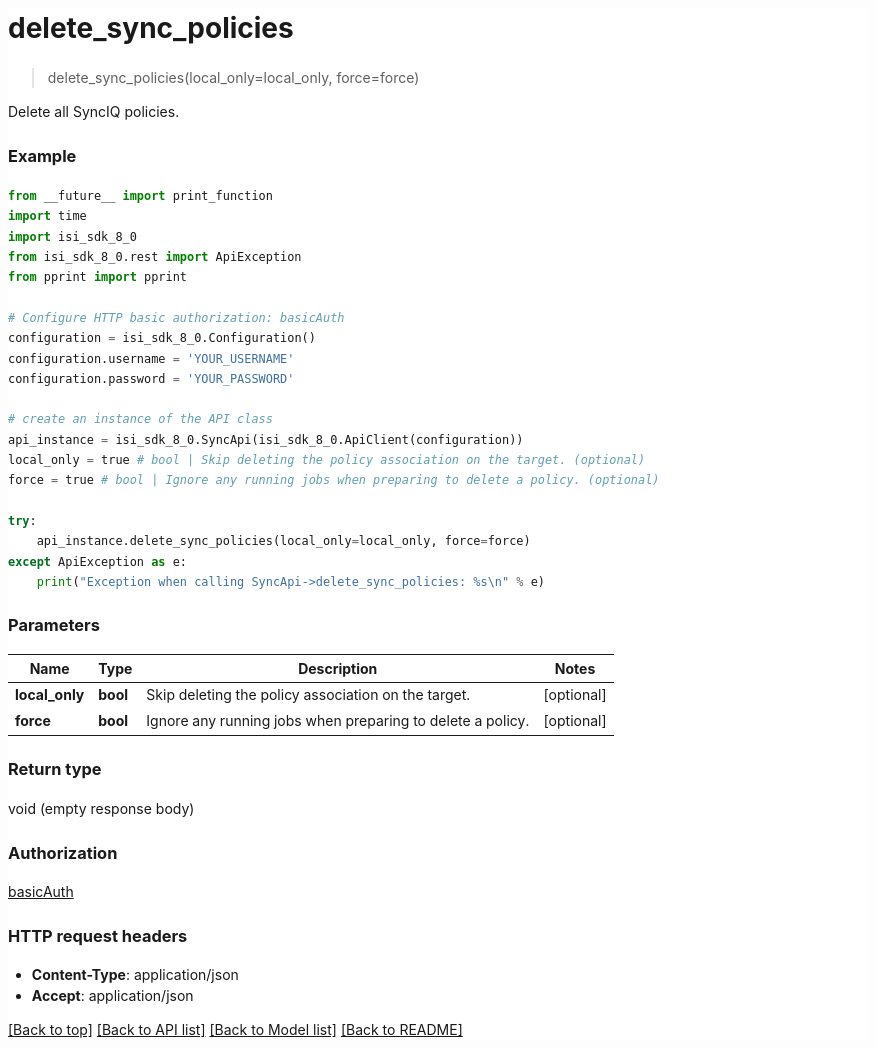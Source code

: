 # **delete_sync_policies**
> delete_sync_policies(local_only=local_only, force=force)



Delete all SyncIQ policies.

### Example
```python
from __future__ import print_function
import time
import isi_sdk_8_0
from isi_sdk_8_0.rest import ApiException
from pprint import pprint

# Configure HTTP basic authorization: basicAuth
configuration = isi_sdk_8_0.Configuration()
configuration.username = 'YOUR_USERNAME'
configuration.password = 'YOUR_PASSWORD'

# create an instance of the API class
api_instance = isi_sdk_8_0.SyncApi(isi_sdk_8_0.ApiClient(configuration))
local_only = true # bool | Skip deleting the policy association on the target. (optional)
force = true # bool | Ignore any running jobs when preparing to delete a policy. (optional)

try:
    api_instance.delete_sync_policies(local_only=local_only, force=force)
except ApiException as e:
    print("Exception when calling SyncApi->delete_sync_policies: %s\n" % e)
```

### Parameters

Name | Type | Description  | Notes
------------- | ------------- | ------------- | -------------
 **local_only** | **bool**| Skip deleting the policy association on the target. | [optional] 
 **force** | **bool**| Ignore any running jobs when preparing to delete a policy. | [optional] 

### Return type

void (empty response body)

### Authorization

[basicAuth](../README.md#basicAuth)

### HTTP request headers

 - **Content-Type**: application/json
 - **Accept**: application/json

[[Back to top]](#) [[Back to API list]](../README.md#documentation-for-api-endpoints) [[Back to Model list]](../README.md#documentation-for-models) [[Back to README]](../README.md)
